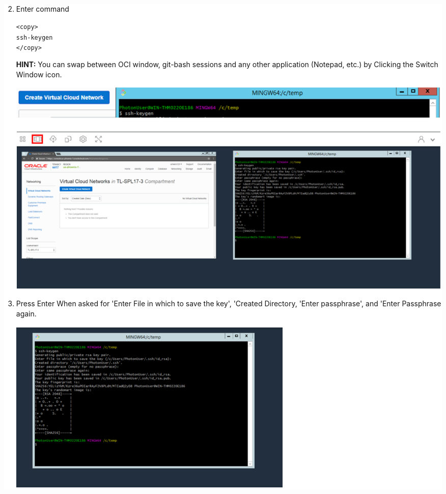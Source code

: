 2. Enter command 

    ```
    <copy>
    ssh-keygen
    </copy>
    ```

    **HINT:** You can swap between OCI window, 
    git-bash sessions and any other application (Notepad, etc.) by Clicking the Switch Window icon.

    ![](./../oci-quick-start/images/RESERVEDIP_HOL007.PNG " ")

3. Press Enter When asked for 'Enter File in which to save the key', 'Created Directory, 'Enter passphrase', and 'Enter Passphrase again.

    ![](./../oci-quick-start/images/RESERVEDIP_HOL008.PNG " ")
